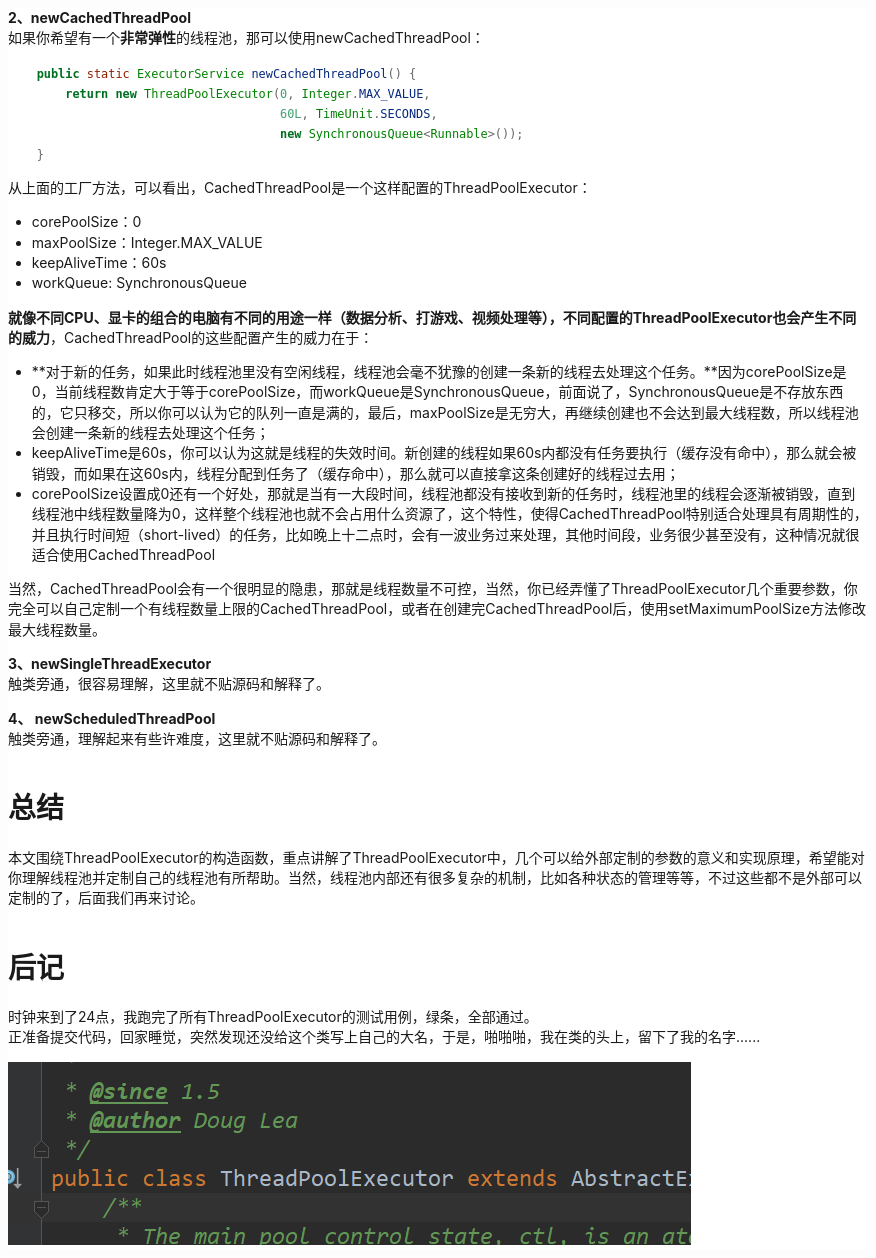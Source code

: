 **2、newCachedThreadPool**  
如果你希望有一个**非常弹性**的线程池，那可以使用newCachedThreadPool：  
```java
    public static ExecutorService newCachedThreadPool() {
        return new ThreadPoolExecutor(0, Integer.MAX_VALUE,
                                      60L, TimeUnit.SECONDS,
                                      new SynchronousQueue<Runnable>());
    }
```
从上面的工厂方法，可以看出，CachedThreadPool是一个这样配置的ThreadPoolExecutor：  

- corePoolSize：0
- maxPoolSize：Integer.MAX_VALUE
- keepAliveTime：60s
- workQueue: SynchronousQueue

**就像不同CPU、显卡的组合的电脑有不同的用途一样（数据分析、打游戏、视频处理等），不同配置的ThreadPoolExecutor也会产生不同的威力**，CachedThreadPool的这些配置产生的威力在于：  

- **对于新的任务，如果此时线程池里没有空闲线程，线程池会毫不犹豫的创建一条新的线程去处理这个任务。**因为corePoolSize是0，当前线程数肯定大于等于corePoolSize，而workQueue是SynchronousQueue，前面说了，SynchronousQueue是不存放东西的，它只移交，所以你可以认为它的队列一直是满的，最后，maxPoolSize是无穷大，再继续创建也不会达到最大线程数，所以线程池会创建一条新的线程去处理这个任务；
- keepAliveTime是60s，你可以认为这就是线程的失效时间。新创建的线程如果60s内都没有任务要执行（缓存没有命中），那么就会被销毁，而如果在这60s内，线程分配到任务了（缓存命中），那么就可以直接拿这条创建好的线程过去用；
- corePoolSize设置成0还有一个好处，那就是当有一大段时间，线程池都没有接收到新的任务时，线程池里的线程会逐渐被销毁，直到线程池中线程数量降为0，这样整个线程池也就不会占用什么资源了，这个特性，使得CachedThreadPool特别适合处理具有周期性的，并且执行时间短（short-lived）的任务，比如晚上十二点时，会有一波业务过来处理，其他时间段，业务很少甚至没有，这种情况就很适合使用CachedThreadPool

当然，CachedThreadPool会有一个很明显的隐患，那就是线程数量不可控，当然，你已经弄懂了ThreadPoolExecutor几个重要参数，你完全可以自己定制一个有线程数量上限的CachedThreadPool，或者在创建完CachedThreadPool后，使用setMaximumPoolSize方法修改最大线程数量。  

**3、newSingleThreadExecutor**  
触类旁通，很容易理解，这里就不贴源码和解释了。  

**4、 newScheduledThreadPool**  
触类旁通，理解起来有些许难度，这里就不贴源码和解释了。

# 总结
本文围绕ThreadPoolExecutor的构造函数，重点讲解了ThreadPoolExecutor中，几个可以给外部定制的参数的意义和实现原理，希望能对你理解线程池并定制自己的线程池有所帮助。当然，线程池内部还有很多复杂的机制，比如各种状态的管理等等，不过这些都不是外部可以定制的了，后面我们再来讨论。  

# 后记
时钟来到了24点，我跑完了所有ThreadPoolExecutor的测试用例，绿条，全部通过。  
正准备提交代码，回家睡觉，突然发现还没给这个类写上自己的大名，于是，啪啪啪，我在类的头上，留下了我的名字......    

![致敬Doug-Lea大神！](/img/post/2018-03-31-How-ThreadPoolExecutor-Works/Doug-Lea.png)
